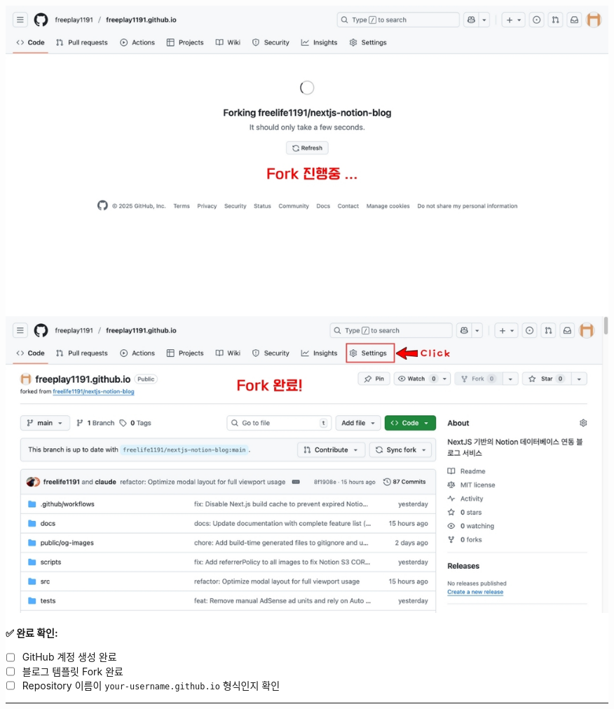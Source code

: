 ![스크린샷: Fork 진행중](./attachments/15.jpg)

![스크린샷: Fork 완료](./attachments/16.jpg)

**✅ 완료 확인:**
- [ ] GitHub 계정 생성 완료
- [ ] 블로그 템플릿 Fork 완료
- [ ] Repository 이름이 `your-username.github.io` 형식인지 확인

---
